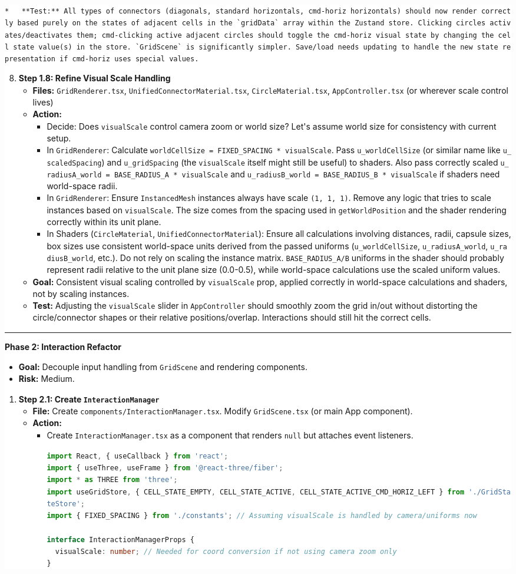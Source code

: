     *   **Test:** All types of connectors (diagonals, standard horizontals, cmd-horiz horizontals) should now render correctly based purely on the states of adjacent cells in the `gridData` array within the Zustand store. Clicking circles activates/deactivates them; cmd-clicking active adjacent circles should toggle the cmd-horiz visual state by changing the cell state value(s) in the store. `GridScene` is significantly simpler. Save/load needs updating to handle the new state representation if cmd-horiz uses special values.

8.  **Step 1.8: Refine Visual Scale Handling**
    *   **Files:** `GridRenderer.tsx`, `UnifiedConnectorMaterial.tsx`, `CircleMaterial.tsx`, `AppController.tsx` (or wherever scale control lives)
    *   **Action:**
        *   Decide: Does `visualScale` control camera zoom or world size? Let's assume world size for consistency with current setup.
        *   In `GridRenderer`: Calculate `worldCellSize = FIXED_SPACING * visualScale`. Pass `u_worldCellSize` (or similar name like `u_scaledSpacing`) and `u_gridSpacing` (the `visualScale` itself might still be useful) to shaders. Also pass correctly scaled `u_radiusA_world = BASE_RADIUS_A * visualScale` and `u_radiusB_world = BASE_RADIUS_B * visualScale` if shaders need world-space radii.
        *   In `GridRenderer`: Ensure `InstancedMesh` instances always have scale `(1, 1, 1)`. Remove any logic that tries to scale instances based on `visualScale`. The size comes from the spacing used in `getWorldPosition` and the shader rendering correctly within its unit plane.
        *   In Shaders (`CircleMaterial`, `UnifiedConnectorMaterial`): Ensure all calculations involving distances, radii, capsule sizes, box sizes use consistent world-space units derived from the passed uniforms (`u_worldCellSize`, `u_radiusA_world`, `u_radiusB_world`, etc.). Do not rely on scaling the instance matrix. `BASE_RADIUS_A/B` uniforms in the shader should probably represent radii relative to the unit plane size (0.0-0.5), while world-space calculations use the scaled uniform values.
    *   **Goal:** Consistent visual scaling controlled by `visualScale` prop, applied correctly in world-space calculations and shaders, not by scaling instances.
    *   **Test:** Adjusting the `visualScale` slider in `AppController` should smoothly zoom the grid in/out without distorting the circle/connector shapes or their relative positions/overlap. Interactions should still hit the correct cells.

---

**Phase 2: Interaction Refactor**

*   **Goal:** Decouple input handling from `GridScene` and rendering components.
*   **Risk:** Medium.

1.  **Step 2.1: Create `InteractionManager`**
    *   **File:** Create `components/InteractionManager.tsx`. Modify `GridScene.tsx` (or main App component).
    *   **Action:**
        *   Create `InteractionManager.tsx` as a component that renders `null` but attaches event listeners.
            ```typescript
            import React, { useCallback } from 'react';
            import { useThree, useFrame } from '@react-three/fiber';
            import * as THREE from 'three';
            import useGridStore, { CELL_STATE_EMPTY, CELL_STATE_ACTIVE, CELL_STATE_ACTIVE_CMD_HORIZ_LEFT } from './GridStateStore';
            import { FIXED_SPACING } from './constants'; // Assuming visualScale is handled by camera/uniforms now

            interface InteractionManagerProps {
              visualScale: number; // Needed for coord conversion if not using camera zoom only
            }
